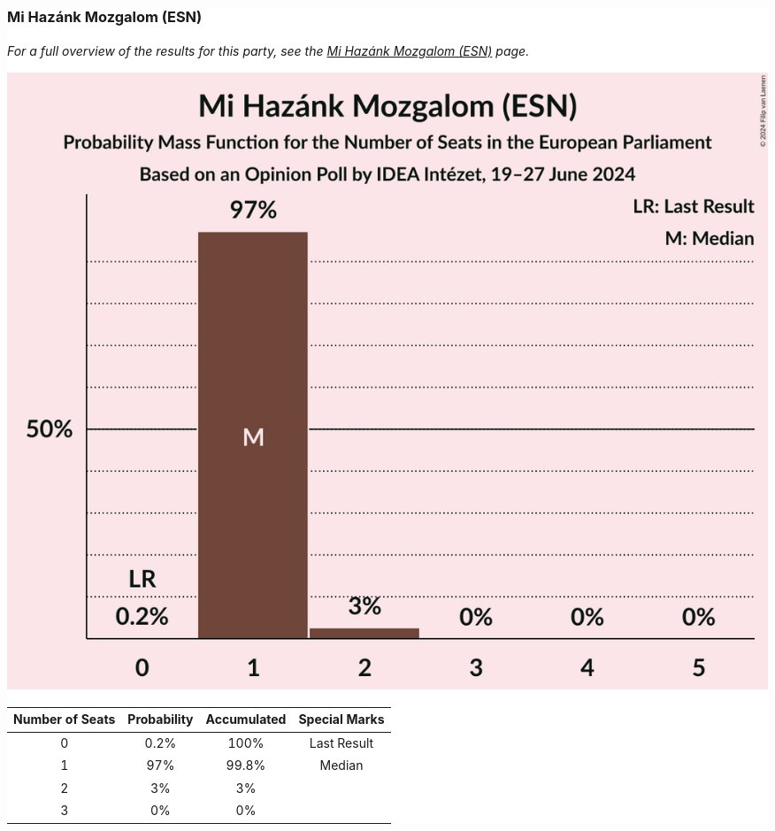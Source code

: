 ### Mi Hazánk Mozgalom (ESN)

*For a full overview of the results for this party, see the [Mi Hazánk Mozgalom (ESN)](party-mihazánkmozgalomesn.html) page.*

![Graph with seats probability mass function not yet produced](2024-06-27-IDEAIntézet-seats-pmf-mihazánkmozgalomesn.png "Seats Probability Mass Function")

| Number of Seats | Probability | Accumulated | Special Marks |
|:---------------:|:-----------:|:-----------:|:-------------:|
| 0 | 0.2% | 100% | Last Result |
| 1 | 97% | 99.8% | Median |
| 2 | 3% | 3% |  |
| 3 | 0% | 0% |  |
